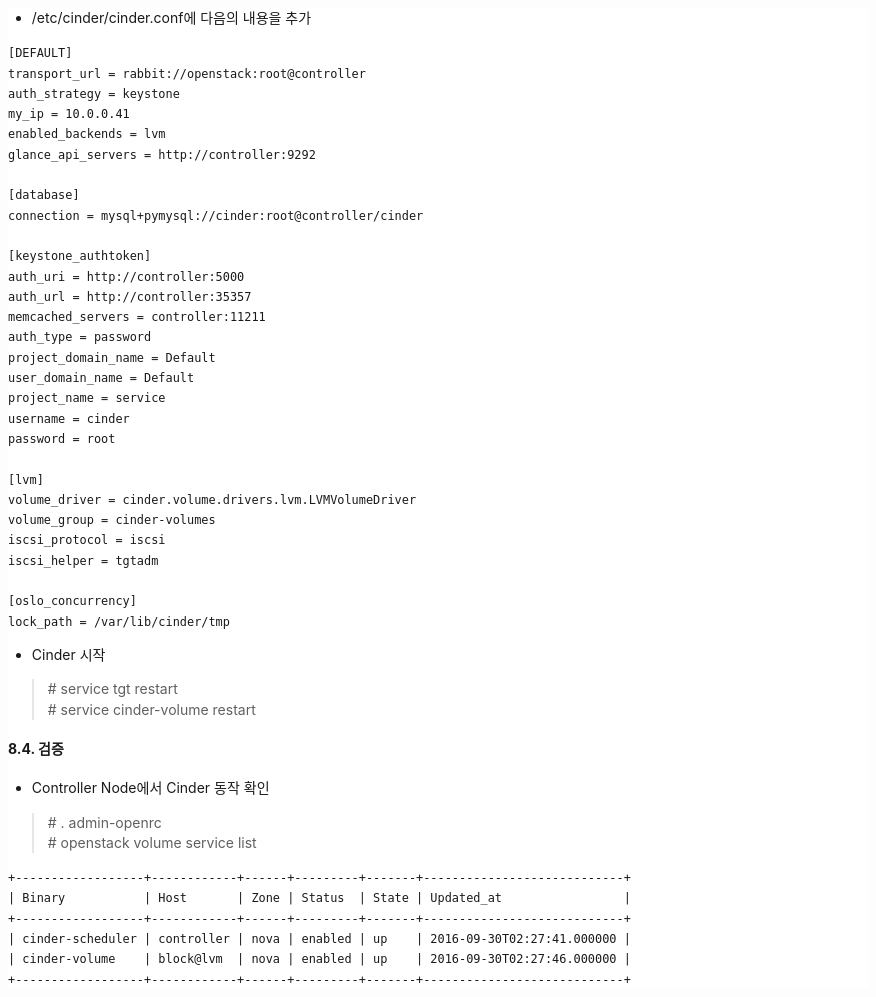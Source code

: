 * /etc/cinder/cinder.conf에 다음의 내용을 추가

~~~
[DEFAULT]
transport_url = rabbit://openstack:root@controller
auth_strategy = keystone
my_ip = 10.0.0.41
enabled_backends = lvm
glance_api_servers = http://controller:9292

[database]
connection = mysql+pymysql://cinder:root@controller/cinder

[keystone_authtoken]
auth_uri = http://controller:5000
auth_url = http://controller:35357
memcached_servers = controller:11211
auth_type = password
project_domain_name = Default
user_domain_name = Default
project_name = service
username = cinder
password = root

[lvm]
volume_driver = cinder.volume.drivers.lvm.LVMVolumeDriver
volume_group = cinder-volumes
iscsi_protocol = iscsi
iscsi_helper = tgtadm

[oslo_concurrency]
lock_path = /var/lib/cinder/tmp
~~~

* Cinder 시작

> \# service tgt restart <br>
> \# service cinder-volume restart

#### 8.4. 검증

* Controller Node에서 Cinder 동작 확인

> \# . admin-openrc <br>
> \# openstack volume service list

~~~
+------------------+------------+------+---------+-------+----------------------------+
| Binary           | Host       | Zone | Status  | State | Updated_at                 |
+------------------+------------+------+---------+-------+----------------------------+
| cinder-scheduler | controller | nova | enabled | up    | 2016-09-30T02:27:41.000000 |
| cinder-volume    | block@lvm  | nova | enabled | up    | 2016-09-30T02:27:46.000000 |
+------------------+------------+------+---------+-------+----------------------------+
~~~
